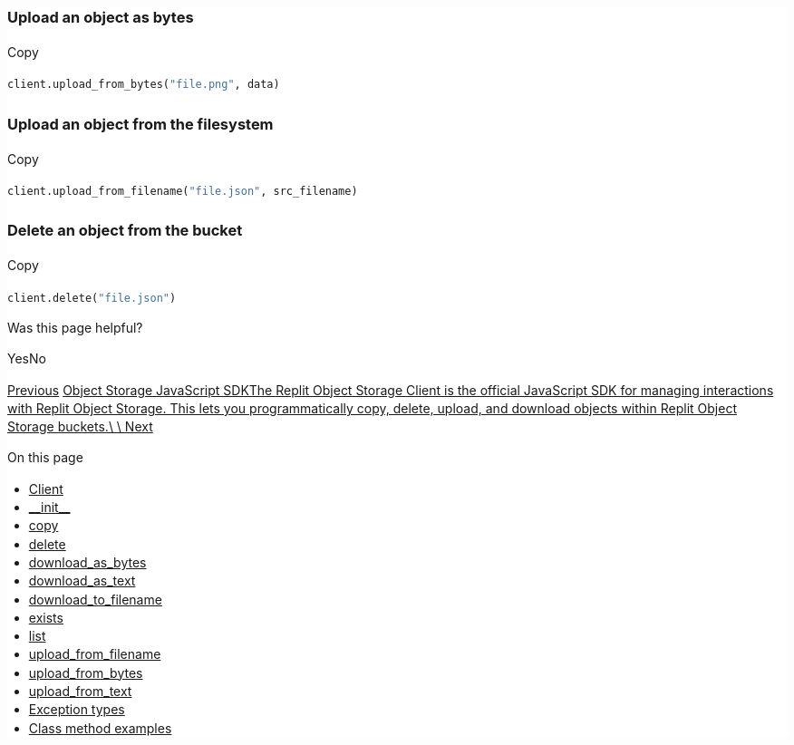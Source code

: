 ### [​](https://docs.replit.com/reference/object-storage-python-sdk\#upload-an-object-as-bytes)  Upload an object as bytes

Copy

```python
client.upload_from_bytes("file.png", data)

```

### [​](https://docs.replit.com/reference/object-storage-python-sdk\#upload-an-object-from-the-filesystem)  Upload an object from the filesystem

Copy

```python
client.upload_from_filename("file.json", src_filename)

```

### [​](https://docs.replit.com/reference/object-storage-python-sdk\#delete-an-object-from-the-bucket)  Delete an object from the bucket

Copy

```python
client.delete("file.json")

```

Was this page helpful?

YesNo

[Previous](https://docs.replit.com/cloud-services/storage-and-databases/object-storage) [Object Storage JavaScript SDKThe Replit Object Storage Client is the official JavaScript SDK for managing interactions with Replit Object Storage. This lets you programmatically copy, delete, upload, and download objects within Replit Object Storage buckets.\\
\\
Next](https://docs.replit.com/reference/object-storage-javascript-sdk)

On this page

- [Client](https://docs.replit.com/reference/object-storage-python-sdk#client)
- [\_\_init\_\_](https://docs.replit.com/reference/object-storage-python-sdk#init)
- [copy](https://docs.replit.com/reference/object-storage-python-sdk#copy)
- [delete](https://docs.replit.com/reference/object-storage-python-sdk#delete)
- [download\_as\_bytes](https://docs.replit.com/reference/object-storage-python-sdk#download-as-bytes)
- [download\_as\_text](https://docs.replit.com/reference/object-storage-python-sdk#download-as-text)
- [download\_to\_filename](https://docs.replit.com/reference/object-storage-python-sdk#download-to-filename)
- [exists](https://docs.replit.com/reference/object-storage-python-sdk#exists)
- [list](https://docs.replit.com/reference/object-storage-python-sdk#list)
- [upload\_from\_filename](https://docs.replit.com/reference/object-storage-python-sdk#upload-from-filename)
- [upload\_from\_bytes](https://docs.replit.com/reference/object-storage-python-sdk#upload-from-bytes)
- [upload\_from\_text](https://docs.replit.com/reference/object-storage-python-sdk#upload-from-text)
- [Exception types](https://docs.replit.com/reference/object-storage-python-sdk#exception-types)
- [Class method examples](https://docs.replit.com/reference/object-storage-python-sdk#class-method-examples)